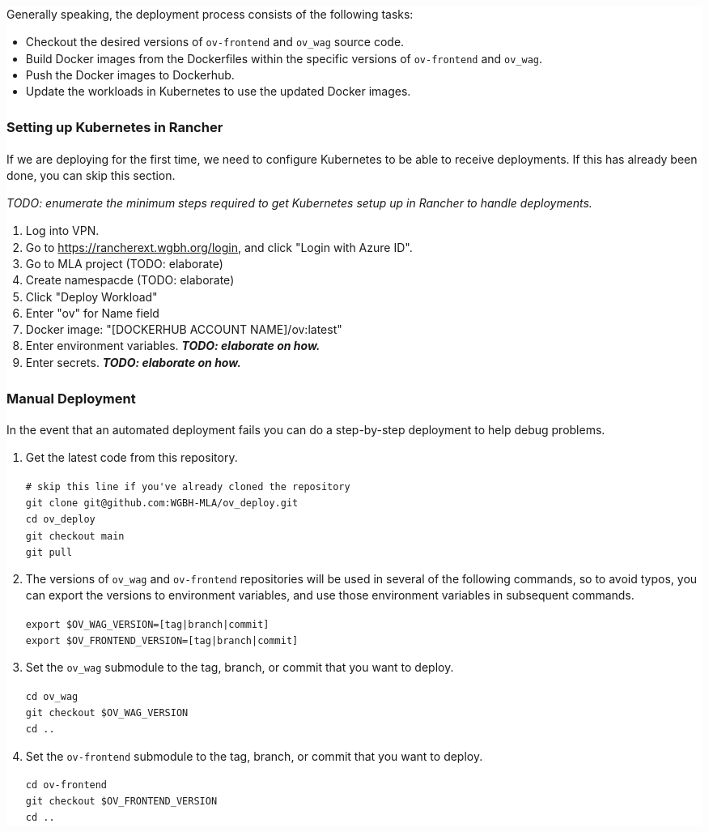 Generally speaking, the deployment process consists of the following tasks:
* Checkout the desired versions of `ov-frontend` and `ov_wag` source code.
* Build Docker images from the Dockerfiles within the specific versions of `ov-frontend` and `ov_wag`.
* Push the Docker images to Dockerhub.
* Update the workloads in Kubernetes to use the updated Docker images.

### Setting up Kubernetes in Rancher

If we are deploying for the first time, we need to configure Kubernetes to be able to receive deployments. If this has already been done, you can skip this section.

_TODO: enumerate the minimum steps required to get Kubernetes setup up in Rancher to handle deployments._

1. Log into VPN.
1. Go to https://rancherext.wgbh.org/login, and click "Login with Azure ID".
1. Go to MLA project (TODO: elaborate)
1. Create namespacde (TODO: elaborate)
1. Click "Deploy Workload"
1. Enter "ov" for Name field
1. Docker image: "[DOCKERHUB ACCOUNT NAME]/ov:latest"
1. Enter environment variables. **_TODO: elaborate on how._**
1. Enter secrets. **_TODO: elaborate on how._**

### Manual Deployment

In the event that an automated deployment fails you can do a step-by-step deployment to help debug problems.

1. Get the latest code from this repository.
   ```
   # skip this line if you've already cloned the repository
   git clone git@github.com:WGBH-MLA/ov_deploy.git
   cd ov_deploy
   git checkout main
   git pull
   ```

1. The versions of `ov_wag` and `ov-frontend` repositories will be used in several of the following commands, so to avoid typos, you can export the versions to environment variables, and use those environment variables in subsequent commands.
   ```
   export $OV_WAG_VERSION=[tag|branch|commit]
   export $OV_FRONTEND_VERSION=[tag|branch|commit]
   ```

1. Set the `ov_wag` submodule to the tag, branch, or commit that you want to deploy.
   ```
   cd ov_wag
   git checkout $OV_WAG_VERSION
   cd ..
   ```

 1. Set the `ov-frontend` submodule to the tag, branch, or commit that you want to deploy.
    ```
    cd ov-frontend
    git checkout $OV_FRONTEND_VERSION
    cd ..
    ```
